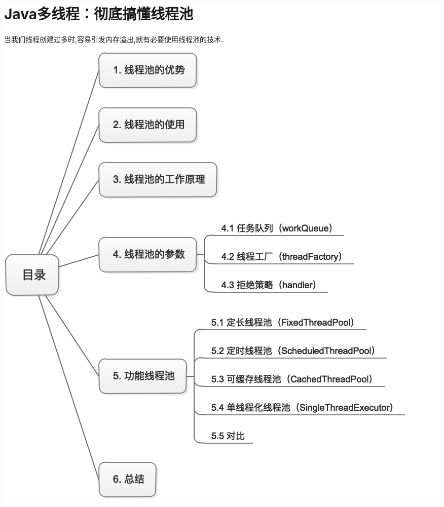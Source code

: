 # Java多线程：彻底搞懂线程池

当我们线程创建过多时,容易引发内存溢出,就有必要使用线程池的技术.

![image-20200909120133447](Java多线程：彻底搞懂线程池.assets/image-20200909120133447.png)
